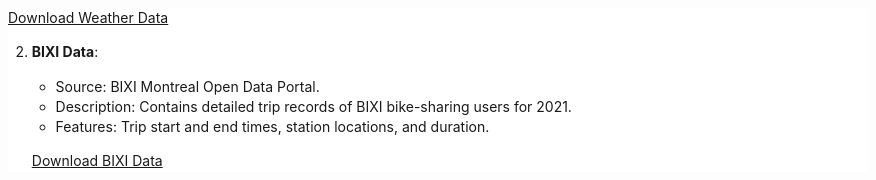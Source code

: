    [Download Weather Data](https://climate.weather.gc.ca/)

2. **BIXI Data**:
   - Source: BIXI Montreal Open Data Portal.
   - Description: Contains detailed trip records of BIXI bike-sharing users for 2021.
   - Features: Trip start and end times, station locations, and duration.

   [Download BIXI Data](https://bixi.com/en/open-data)

